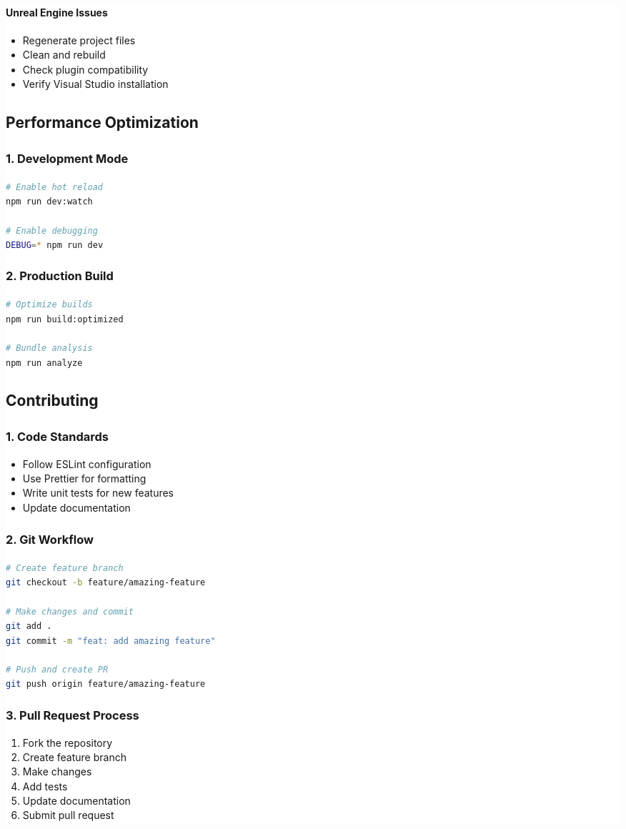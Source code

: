#### Unreal Engine Issues
- Regenerate project files
- Clean and rebuild
- Check plugin compatibility
- Verify Visual Studio installation

## Performance Optimization

### 1. Development Mode
```bash
# Enable hot reload
npm run dev:watch

# Enable debugging
DEBUG=* npm run dev
```

### 2. Production Build
```bash
# Optimize builds
npm run build:optimized

# Bundle analysis
npm run analyze
```

## Contributing

### 1. Code Standards
- Follow ESLint configuration
- Use Prettier for formatting
- Write unit tests for new features
- Update documentation

### 2. Git Workflow
```bash
# Create feature branch
git checkout -b feature/amazing-feature

# Make changes and commit
git add .
git commit -m "feat: add amazing feature"

# Push and create PR
git push origin feature/amazing-feature
```

### 3. Pull Request Process
1. Fork the repository
2. Create feature branch
3. Make changes
4. Add tests
5. Update documentation
6. Submit pull request

